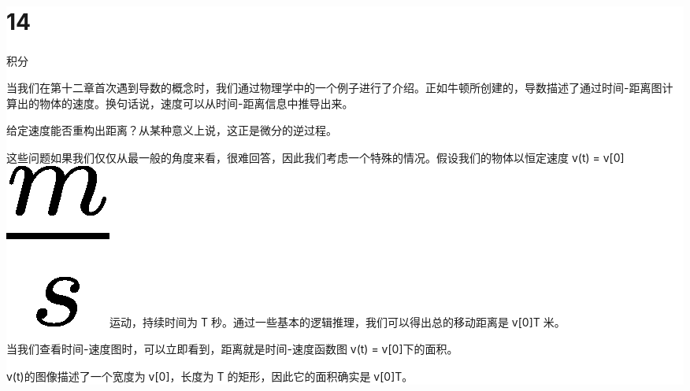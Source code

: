 # 14

积分

当我们在第十二章首次遇到导数的概念时，我们通过物理学中的一个例子进行了介绍。正如牛顿所创建的，导数描述了通过时间-距离图计算出的物体的速度。换句话说，速度可以从时间-距离信息中推导出来。

给定速度能否重构出距离？从某种意义上说，这正是微分的逆过程。

这些问题如果我们仅仅从最一般的角度来看，很难回答，因此我们考虑一个特殊的情况。假设我们的物体以恒定速度 v(t) = v[0]![ms-](img/file1312.png)运动，持续时间为 T 秒。通过一些基本的逻辑推理，我们可以得出总的移动距离是 v[0]T 米。

当我们查看时间-速度图时，可以立即看到，距离就是时间-速度函数图 v(t) = v[0]下的面积。

v(t)的图像描述了一个宽度为 v[0]，长度为 T 的矩形，因此它的面积确实是 v[0]T。
